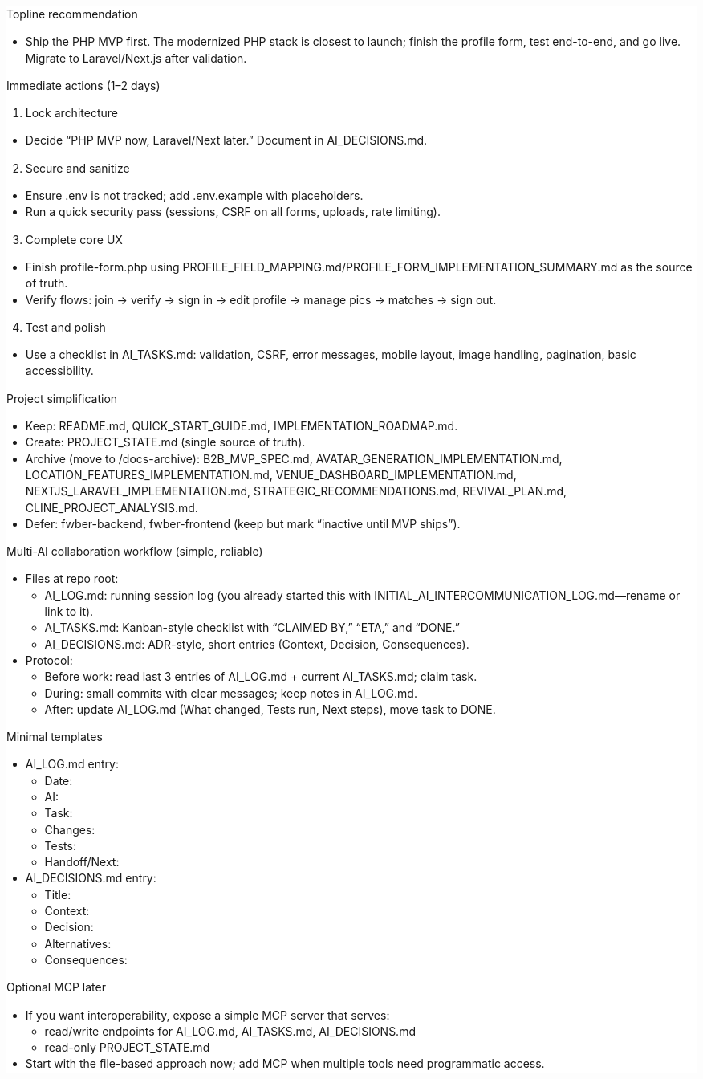 Topline recommendation
- Ship the PHP MVP first. The modernized PHP stack is closest to launch; finish the profile form, test end-to-end, and go live. Migrate to Laravel/Next.js after validation.

Immediate actions (1–2 days)
1. Lock architecture
- Decide “PHP MVP now, Laravel/Next later.” Document in AI_DECISIONS.md.
2. Secure and sanitize
- Ensure .env is not tracked; add .env.example with placeholders.
- Run a quick security pass (sessions, CSRF on all forms, uploads, rate limiting).
3. Complete core UX
- Finish profile-form.php using PROFILE_FIELD_MAPPING.md/PROFILE_FORM_IMPLEMENTATION_SUMMARY.md as the source of truth.
- Verify flows: join → verify → sign in → edit profile → manage pics → matches → sign out.
4. Test and polish
- Use a checklist in AI_TASKS.md: validation, CSRF, error messages, mobile layout, image handling, pagination, basic accessibility.

Project simplification
- Keep: README.md, QUICK_START_GUIDE.md, IMPLEMENTATION_ROADMAP.md.
- Create: PROJECT_STATE.md (single source of truth).
- Archive (move to /docs-archive): B2B_MVP_SPEC.md, AVATAR_GENERATION_IMPLEMENTATION.md, LOCATION_FEATURES_IMPLEMENTATION.md, VENUE_DASHBOARD_IMPLEMENTATION.md, NEXTJS_LARAVEL_IMPLEMENTATION.md, STRATEGIC_RECOMMENDATIONS.md, REVIVAL_PLAN.md, CLINE_PROJECT_ANALYSIS.md.
- Defer: fwber-backend, fwber-frontend (keep but mark “inactive until MVP ships”).

Multi-AI collaboration workflow (simple, reliable)
- Files at repo root:
    - AI_LOG.md: running session log (you already started this with INITIAL_AI_INTERCOMMUNICATION_LOG.md—rename or link to it).
    - AI_TASKS.md: Kanban-style checklist with “CLAIMED BY,” “ETA,” and “DONE.”
    - AI_DECISIONS.md: ADR-style, short entries (Context, Decision, Consequences).
- Protocol:
    - Before work: read last 3 entries of AI_LOG.md + current AI_TASKS.md; claim task.
    - During: small commits with clear messages; keep notes in AI_LOG.md.
    - After: update AI_LOG.md (What changed, Tests run, Next steps), move task to DONE.

Minimal templates
- AI_LOG.md entry:
    - Date:
    - AI:
    - Task:
    - Changes:
    - Tests:
    - Handoff/Next:
- AI_DECISIONS.md entry:
    - Title:
    - Context:
    - Decision:
    - Alternatives:
    - Consequences:

Optional MCP later
- If you want interoperability, expose a simple MCP server that serves:
    - read/write endpoints for AI_LOG.md, AI_TASKS.md, AI_DECISIONS.md
    - read-only PROJECT_STATE.md
- Start with the file-based approach now; add MCP when multiple tools need programmatic access.

